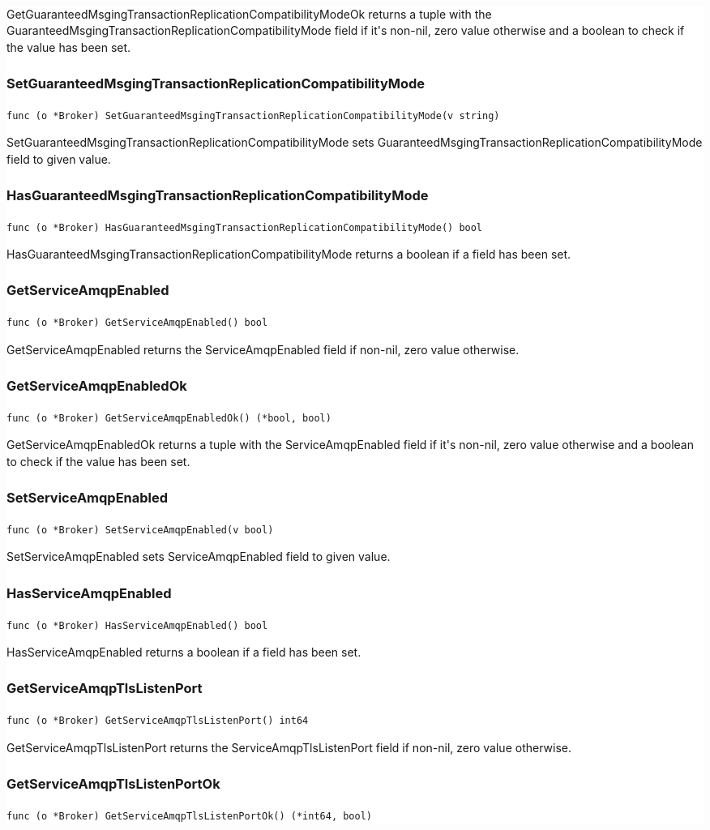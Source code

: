 GetGuaranteedMsgingTransactionReplicationCompatibilityModeOk returns a tuple with the GuaranteedMsgingTransactionReplicationCompatibilityMode field if it's non-nil, zero value otherwise
and a boolean to check if the value has been set.

### SetGuaranteedMsgingTransactionReplicationCompatibilityMode

`func (o *Broker) SetGuaranteedMsgingTransactionReplicationCompatibilityMode(v string)`

SetGuaranteedMsgingTransactionReplicationCompatibilityMode sets GuaranteedMsgingTransactionReplicationCompatibilityMode field to given value.

### HasGuaranteedMsgingTransactionReplicationCompatibilityMode

`func (o *Broker) HasGuaranteedMsgingTransactionReplicationCompatibilityMode() bool`

HasGuaranteedMsgingTransactionReplicationCompatibilityMode returns a boolean if a field has been set.

### GetServiceAmqpEnabled

`func (o *Broker) GetServiceAmqpEnabled() bool`

GetServiceAmqpEnabled returns the ServiceAmqpEnabled field if non-nil, zero value otherwise.

### GetServiceAmqpEnabledOk

`func (o *Broker) GetServiceAmqpEnabledOk() (*bool, bool)`

GetServiceAmqpEnabledOk returns a tuple with the ServiceAmqpEnabled field if it's non-nil, zero value otherwise
and a boolean to check if the value has been set.

### SetServiceAmqpEnabled

`func (o *Broker) SetServiceAmqpEnabled(v bool)`

SetServiceAmqpEnabled sets ServiceAmqpEnabled field to given value.

### HasServiceAmqpEnabled

`func (o *Broker) HasServiceAmqpEnabled() bool`

HasServiceAmqpEnabled returns a boolean if a field has been set.

### GetServiceAmqpTlsListenPort

`func (o *Broker) GetServiceAmqpTlsListenPort() int64`

GetServiceAmqpTlsListenPort returns the ServiceAmqpTlsListenPort field if non-nil, zero value otherwise.

### GetServiceAmqpTlsListenPortOk

`func (o *Broker) GetServiceAmqpTlsListenPortOk() (*int64, bool)`
